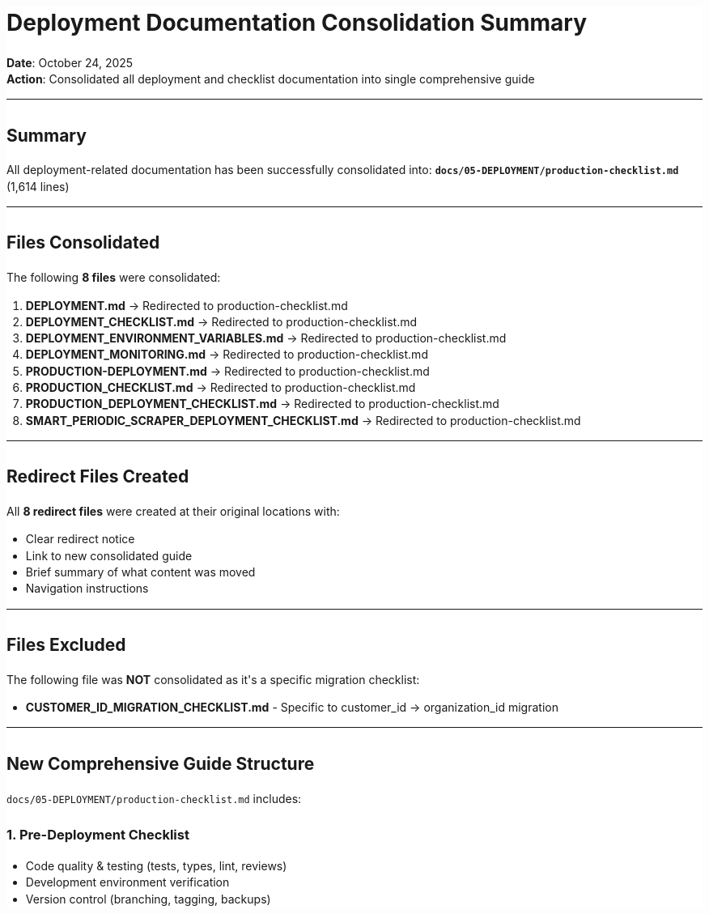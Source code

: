 # Deployment Documentation Consolidation Summary

**Date**: October 24, 2025  
**Action**: Consolidated all deployment and checklist documentation into single comprehensive guide

---

## Summary

All deployment-related documentation has been successfully consolidated into:
**`docs/05-DEPLOYMENT/production-checklist.md`** (1,614 lines)

---

## Files Consolidated

The following **8 files** were consolidated:

1. **DEPLOYMENT.md** → Redirected to production-checklist.md
2. **DEPLOYMENT_CHECKLIST.md** → Redirected to production-checklist.md  
3. **DEPLOYMENT_ENVIRONMENT_VARIABLES.md** → Redirected to production-checklist.md
4. **DEPLOYMENT_MONITORING.md** → Redirected to production-checklist.md
5. **PRODUCTION-DEPLOYMENT.md** → Redirected to production-checklist.md
6. **PRODUCTION_CHECKLIST.md** → Redirected to production-checklist.md
7. **PRODUCTION_DEPLOYMENT_CHECKLIST.md** → Redirected to production-checklist.md
8. **SMART_PERIODIC_SCRAPER_DEPLOYMENT_CHECKLIST.md** → Redirected to production-checklist.md

---

## Redirect Files Created

All **8 redirect files** were created at their original locations with:
- Clear redirect notice
- Link to new consolidated guide
- Brief summary of what content was moved
- Navigation instructions

---

## Files Excluded

The following file was **NOT** consolidated as it's a specific migration checklist:
- **CUSTOMER_ID_MIGRATION_CHECKLIST.md** - Specific to customer_id → organization_id migration

---

## New Comprehensive Guide Structure

`docs/05-DEPLOYMENT/production-checklist.md` includes:

### 1. Pre-Deployment Checklist
- Code quality & testing (tests, types, lint, reviews)
- Development environment verification
- Version control (branching, tagging, backups)
